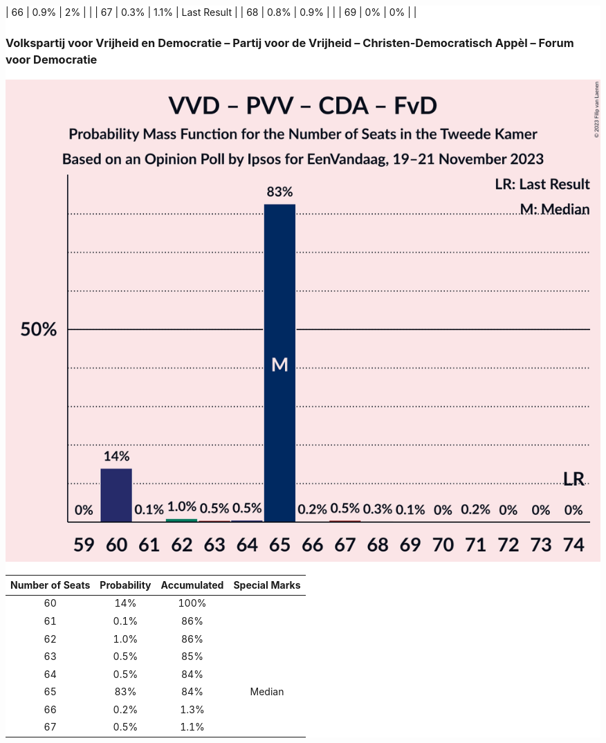 | 66 | 0.9% | 2% |  |
| 67 | 0.3% | 1.1% | Last Result |
| 68 | 0.8% | 0.9% |  |
| 69 | 0% | 0% |  |

### Volkspartij voor Vrijheid en Democratie – Partij voor de Vrijheid – Christen-Democratisch Appèl – Forum voor Democratie

![Graph with seats probability mass function not yet produced](2023-11-21-Ipsos-coalitions-seats-pmf-vvd–pvv–cda–fvd.png "Seats Probability Mass Function")

| Number of Seats | Probability | Accumulated | Special Marks |
|:---------------:|:-----------:|:-----------:|:-------------:|
| 60 | 14% | 100% |  |
| 61 | 0.1% | 86% |  |
| 62 | 1.0% | 86% |  |
| 63 | 0.5% | 85% |  |
| 64 | 0.5% | 84% |  |
| 65 | 83% | 84% | Median |
| 66 | 0.2% | 1.3% |  |
| 67 | 0.5% | 1.1% |  |